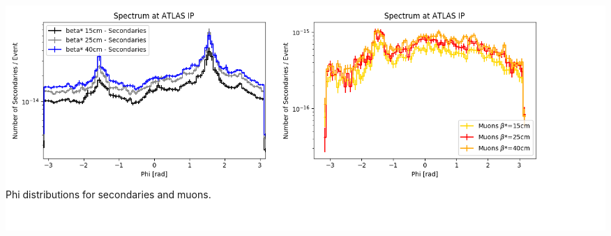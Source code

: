 <img src="/public/img/v1p5_beta_comparison_3/spectrum_seco_phi_comp_output_hllhc_v1p5_ATLAS_501_1000_beta15_20MeVcut_nitrogen_sigmaE_collimators_v5.png" style="width: 40vw;">
<img src="/public/img/v1p5_beta_comparison_3/spectrum_muon_phi_comp_beta_output_hllhc_v1p5_ATLAS_501_1000_beta15_20MeVcut_nitrogen_sigmaE_collimators_v5.png" style="width: 40vw;">
<figcaption>Phi distributions for secondaries and muons.</figcaption>
</figure>

<br>
<br>


<figure>